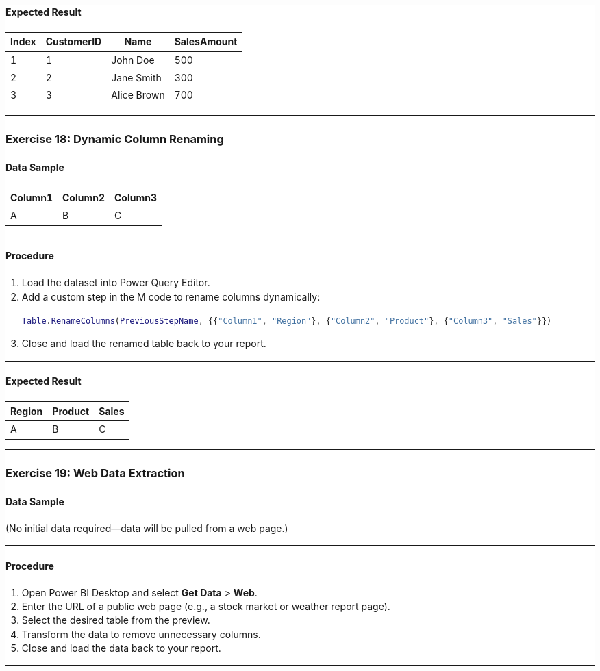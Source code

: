 
#### **Expected Result**
| **Index** | **CustomerID** | **Name**      | **SalesAmount** |
|-----------|----------------|---------------|-----------------|
| 1         | 1              | John Doe      | 500             |
| 2         | 2              | Jane Smith    | 300             |
| 3         | 3              | Alice Brown   | 700             |

---

### **Exercise 18: Dynamic Column Renaming**

#### **Data Sample**
| **Column1** | **Column2** | **Column3** |
|-------------|-------------|-------------|
| A           | B           | C           |

---

#### **Procedure**
1. Load the dataset into Power Query Editor.
2. Add a custom step in the M code to rename columns dynamically:
   ```M
   Table.RenameColumns(PreviousStepName, {{"Column1", "Region"}, {"Column2", "Product"}, {"Column3", "Sales"}})
   ```
3. Close and load the renamed table back to your report.

---

#### **Expected Result**
| **Region** | **Product** | **Sales** |
|------------|-------------|-----------|
| A          | B           | C         |

---

### **Exercise 19: Web Data Extraction**

#### **Data Sample**
(No initial data required—data will be pulled from a web page.)

---

#### **Procedure**
1. Open Power BI Desktop and select **Get Data** > **Web**.
2. Enter the URL of a public web page (e.g., a stock market or weather report page).
3. Select the desired table from the preview.
4. Transform the data to remove unnecessary columns.
5. Close and load the data back to your report.

---